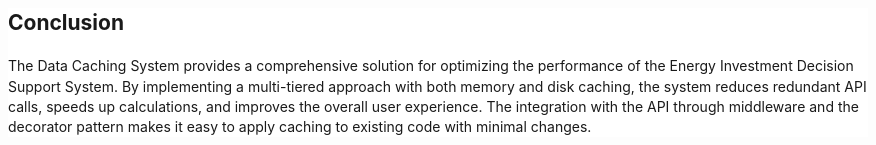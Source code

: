 ## Conclusion

The Data Caching System provides a comprehensive solution for optimizing the performance of the Energy Investment Decision Support System. By implementing a multi-tiered approach with both memory and disk caching, the system reduces redundant API calls, speeds up calculations, and improves the overall user experience. The integration with the API through middleware and the decorator pattern makes it easy to apply caching to existing code with minimal changes.